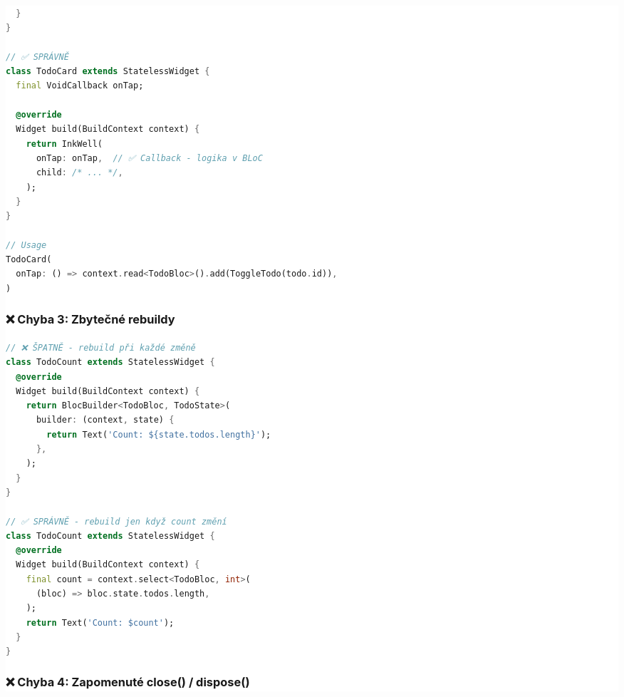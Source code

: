 ```dart
  }
}

// ✅ SPRÁVNĚ
class TodoCard extends StatelessWidget {
  final VoidCallback onTap;

  @override
  Widget build(BuildContext context) {
    return InkWell(
      onTap: onTap,  // ✅ Callback - logika v BLoC
      child: /* ... */,
    );
  }
}

// Usage
TodoCard(
  onTap: () => context.read<TodoBloc>().add(ToggleTodo(todo.id)),
)
```

### ❌ **Chyba 3: Zbytečné rebuildy**

```dart
// ❌ ŠPATNĚ - rebuild při každé změně
class TodoCount extends StatelessWidget {
  @override
  Widget build(BuildContext context) {
    return BlocBuilder<TodoBloc, TodoState>(
      builder: (context, state) {
        return Text('Count: ${state.todos.length}');
      },
    );
  }
}

// ✅ SPRÁVNĚ - rebuild jen když count změní
class TodoCount extends StatelessWidget {
  @override
  Widget build(BuildContext context) {
    final count = context.select<TodoBloc, int>(
      (bloc) => bloc.state.todos.length,
    );
    return Text('Count: $count');
  }
}
```

### ❌ **Chyba 4: Zapomenuté close() / dispose()**
